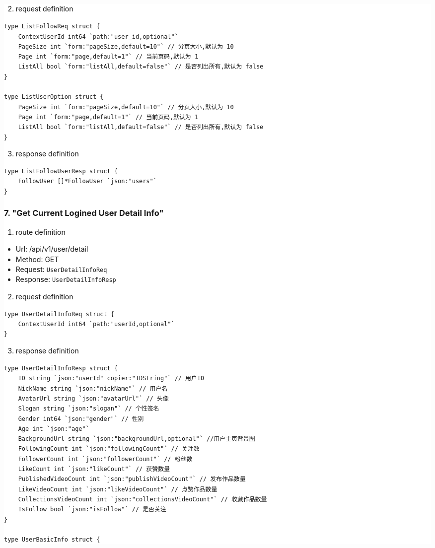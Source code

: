 2. request definition



```golang
type ListFollowReq struct {
	ContextUserId int64 `path:"user_id,optional"`
	PageSize int `form:"pageSize,default=10"` // 分页大小,默认为 10
	Page int `form:"page,default=1"` // 当前页码,默认为 1
	ListAll bool `form:"listAll,default=false"` // 是否列出所有,默认为 false
}

type ListUserOption struct {
	PageSize int `form:"pageSize,default=10"` // 分页大小,默认为 10
	Page int `form:"page,default=1"` // 当前页码,默认为 1
	ListAll bool `form:"listAll,default=false"` // 是否列出所有,默认为 false
}
```


3. response definition



```golang
type ListFollowUserResp struct {
	FollowUser []*FollowUser `json:"users"`
}
```

### 7. "Get Current Logined User Detail Info"

1. route definition

- Url: /api/v1/user/detail
- Method: GET
- Request: `UserDetailInfoReq`
- Response: `UserDetailInfoResp`

2. request definition



```golang
type UserDetailInfoReq struct {
	ContextUserId int64 `path:"userId,optional"`
}
```


3. response definition



```golang
type UserDetailInfoResp struct {
	ID string `json:"userId" copier:"IDString"` // 用户ID
	NickName string `json:"nickName"` // 用户名
	AvatarUrl string `json:"avatarUrl"` // 头像
	Slogan string `json:"slogan"` // 个性签名
	Gender int64 `json:"gender"` // 性别
	Age int `json:"age"`
	BackgroundUrl string `json:"backgroundUrl,optional"` //用户主页背景图
	FollowingCount int `json:"followingCount"` // 关注数
	FollowerCount int `json:"followerCount"` // 粉丝数
	LikeCount int `json:"likeCount"` // 获赞数量
	PublishedVideoCount int `json:"publishVideoCount"` // 发布作品数量
	LikeVideoCount int `json:"likeVideoCount"` // 点赞作品数量
	CollectionsVideoCount int `json:"collectionsVideoCount"` // 收藏作品数量
	IsFollow bool `json:"isFollow"` // 是否关注
}

type UserBasicInfo struct {
```